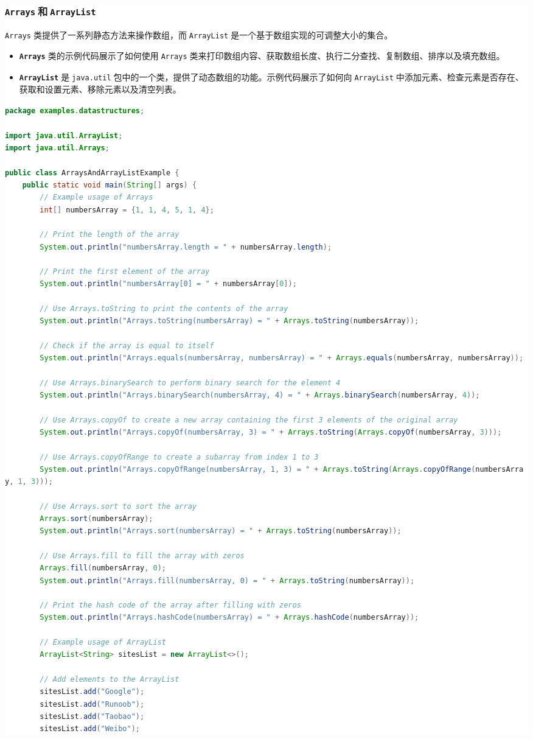 ### `Arrays` 和 `ArrayList`

`Arrays` 类提供了一系列静态方法来操作数组，而 `ArrayList` 是一个基于数组实现的可调整大小的集合。

- **`Arrays`** 类的示例代码展示了如何使用 `Arrays` 类来打印数组内容、获取数组长度、执行二分查找、复制数组、排序以及填充数组。

- **`ArrayList`** 是 `java.util` 包中的一个类，提供了动态数组的功能。示例代码展示了如何向 `ArrayList` 中添加元素、检查元素是否存在、获取和设置元素、移除元素以及清空列表。

```java ArraysAndArrayListExample.java
package examples.datastructures;

import java.util.ArrayList;
import java.util.Arrays;

public class ArraysAndArrayListExample {
    public static void main(String[] args) {
        // Example usage of Arrays
        int[] numbersArray = {1, 1, 4, 5, 1, 4};

        // Print the length of the array
        System.out.println("numbersArray.length = " + numbersArray.length);

        // Print the first element of the array
        System.out.println("numbersArray[0] = " + numbersArray[0]);

        // Use Arrays.toString to print the contents of the array
        System.out.println("Arrays.toString(numbersArray) = " + Arrays.toString(numbersArray));

        // Check if the array is equal to itself
        System.out.println("Arrays.equals(numbersArray, numbersArray) = " + Arrays.equals(numbersArray, numbersArray));

        // Use Arrays.binarySearch to perform binary search for the element 4
        System.out.println("Arrays.binarySearch(numbersArray, 4) = " + Arrays.binarySearch(numbersArray, 4));

        // Use Arrays.copyOf to create a new array containing the first 3 elements of the original array
        System.out.println("Arrays.copyOf(numbersArray, 3) = " + Arrays.toString(Arrays.copyOf(numbersArray, 3)));

        // Use Arrays.copyOfRange to create a subarray from index 1 to 3
        System.out.println("Arrays.copyOfRange(numbersArray, 1, 3) = " + Arrays.toString(Arrays.copyOfRange(numbersArray, 1, 3)));

        // Use Arrays.sort to sort the array
        Arrays.sort(numbersArray);
        System.out.println("Arrays.sort(numbersArray) = " + Arrays.toString(numbersArray));

        // Use Arrays.fill to fill the array with zeros
        Arrays.fill(numbersArray, 0);
        System.out.println("Arrays.fill(numbersArray, 0) = " + Arrays.toString(numbersArray));

        // Print the hash code of the array after filling with zeros
        System.out.println("Arrays.hashCode(numbersArray) = " + Arrays.hashCode(numbersArray));

        // Example usage of ArrayList
        ArrayList<String> sitesList = new ArrayList<>();

        // Add elements to the ArrayList
        sitesList.add("Google");
        sitesList.add("Runoob");
        sitesList.add("Taobao");
        sitesList.add("Weibo");
```
